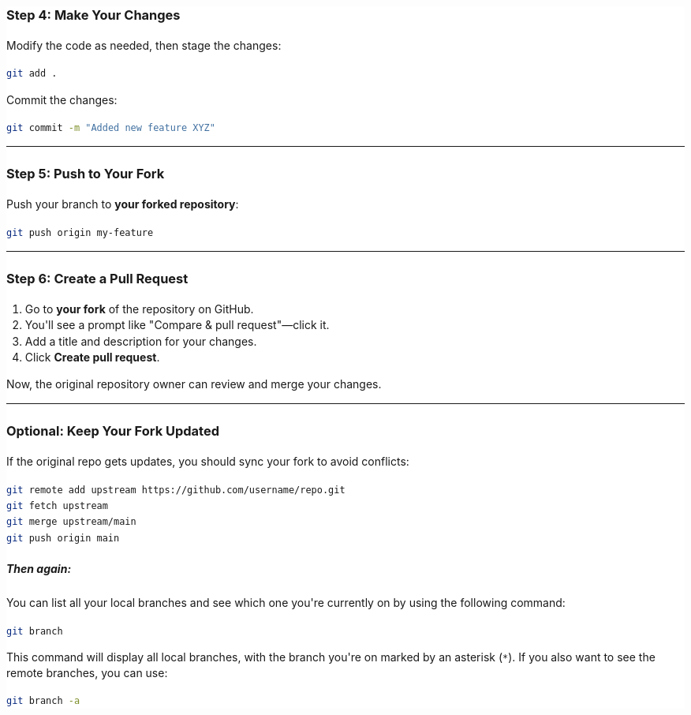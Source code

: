 
### **Step 4: Make Your Changes**
Modify the code as needed, then stage the changes:
```bash
git add .
```
Commit the changes:
```bash
git commit -m "Added new feature XYZ"
```

---

### **Step 5: Push to Your Fork**
Push your branch to **your forked repository**:
```bash
git push origin my-feature
```

---

### **Step 6: Create a Pull Request**
1. Go to **your fork** of the repository on GitHub.
2. You'll see a prompt like "Compare & pull request"—click it.
3. Add a title and description for your changes.
4. Click **Create pull request**.

Now, the original repository owner can review and merge your changes.

---

### **Optional: Keep Your Fork Updated**
If the original repo gets updates, you should sync your fork to avoid conflicts:
```bash
git remote add upstream https://github.com/username/repo.git
git fetch upstream
git merge upstream/main
git push origin main
```

##### Then again:

You can list all your local branches and see which one you're currently on by using the following command:

```bash
git branch
```

This command will display all local branches, with the branch you're on marked by an asterisk (`*`). If you also want to see the remote branches, you can use:

```bash
git branch -a
```
